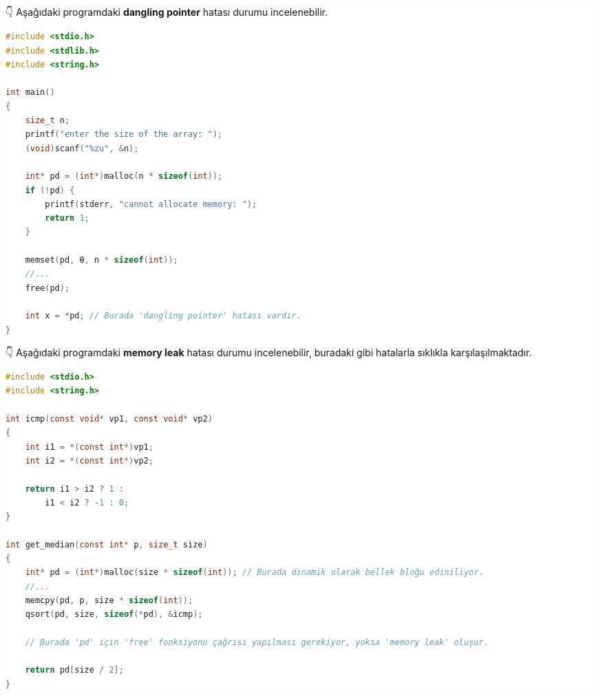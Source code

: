 

👇 Aşağıdaki programdaki **dangling pointer** hatası durumu incelenebilir.
```C
#include <stdio.h>
#include <stdlib.h>
#include <string.h>

int main()
{
    size_t n;
    printf("enter the size of the array: ");
    (void)scanf("%zu", &n);

    int* pd = (int*)malloc(n * sizeof(int));
    if (!pd) {
        printf(stderr, "cannot allocate memory: ");
        return 1;
    }

    memset(pd, θ, n * sizeof(int));
    //...
    free(pd);

    int x = *pd; // Burada 'dangling pointer' hatası vardır.
}
```



👇 Aşağıdaki programdaki **memory leak** hatası durumu incelenebilir, buradaki gibi hatalarla sıklıkla karşılaşılmaktadır.
```C
#include <stdio.h>
#include <string.h>

int icmp(const void* vp1, const void* vp2)
{
    int i1 = *(const int*)vp1;
    int i2 = *(const int*)vp2;

    return i1 > i2 ? 1 :
        i1 < i2 ? -1 : 0;
}

int get_median(const int* p, size_t size)
{
    int* pd = (int*)malloc(size * sizeof(int)); // Burada dinamik olarak bellek bloğu ediniliyor.
    //...
    memcpy(pd, p, size * sizeof(int));
    qsort(pd, size, sizeof(*pd), &icmp);

    // Burada 'pd' için 'free' fonksiyonu çağrısı yapılması gerekiyor, yoksa 'memory leak' oluşur.

    return pd[size / 2];
}
```

